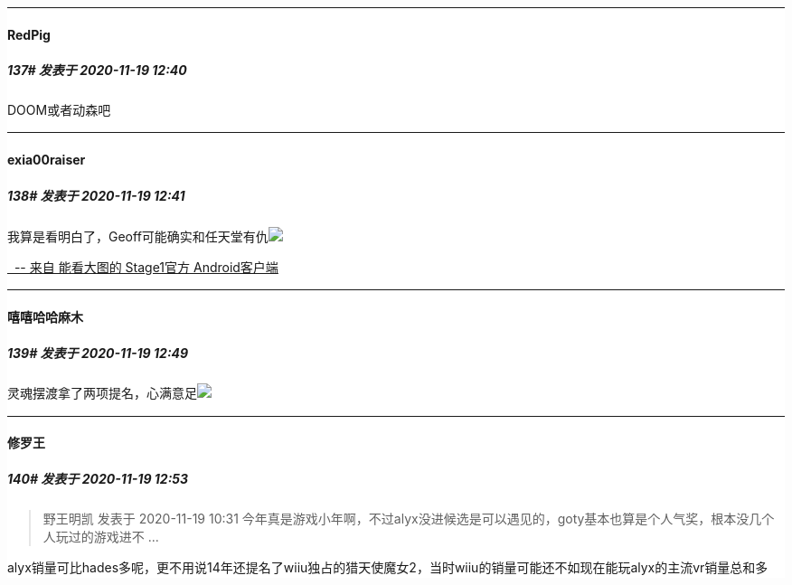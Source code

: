 
*****

####  RedPig  
##### 137#       发表于 2020-11-19 12:40




DOOM或者动森吧







*****

####  exia00raiser  
##### 138#       发表于 2020-11-19 12:41




我算是看明白了，Geoff可能确实和任天堂有仇<img src="https://static.saraba1st.com/image/smiley/face2017/067.png" referrerpolicy="no-referrer">

[  -- 来自 能看大图的 Stage1官方 Android客户端](https://www.coolapk.com/apk/140634)







*****

####  嘻嘻哈哈麻木  
##### 139#       发表于 2020-11-19 12:49




灵魂摆渡拿了两项提名，心满意足<img src="https://static.saraba1st.com/image/smiley/face2017/072.png" referrerpolicy="no-referrer">







*****

####  修罗王  
##### 140#       发表于 2020-11-19 12:53



<blockquote>野王明凯 发表于 2020-11-19 10:31
今年真是游戏小年啊，不过alyx没进候选是可以遇见的，goty基本也算是个人气奖，根本没几个人玩过的游戏进不 ...</blockquote>
alyx销量可比hades多呢，更不用说14年还提名了wiiu独占的猎天使魔女2，当时wiiu的销量可能还不如现在能玩alyx的主流vr销量总和多






